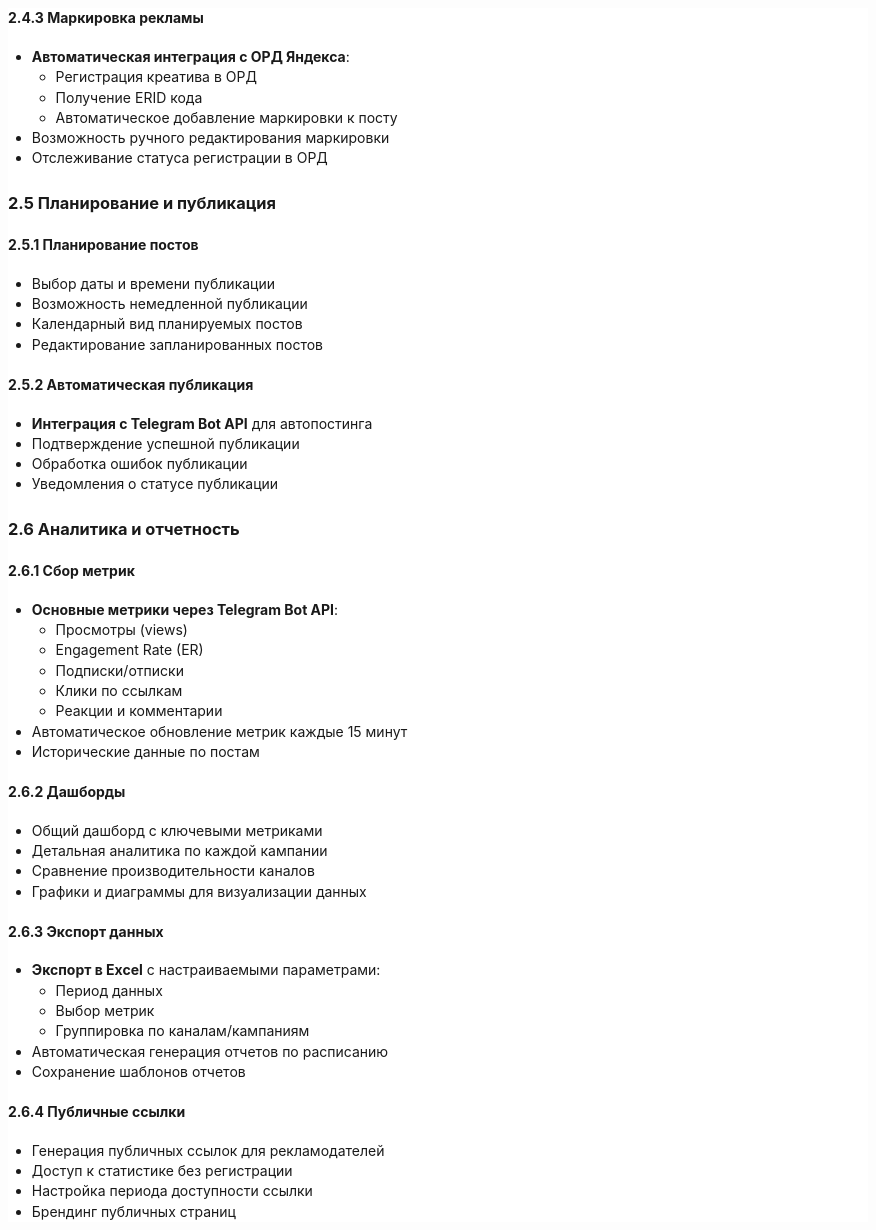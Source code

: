 #### 2.4.3 Маркировка рекламы
- **Автоматическая интеграция с ОРД Яндекса**:
  - Регистрация креатива в ОРД
  - Получение ERID кода
  - Автоматическое добавление маркировки к посту
- Возможность ручного редактирования маркировки
- Отслеживание статуса регистрации в ОРД

### 2.5 Планирование и публикация

#### 2.5.1 Планирование постов
- Выбор даты и времени публикации
- Возможность немедленной публикации
- Календарный вид планируемых постов
- Редактирование запланированных постов

#### 2.5.2 Автоматическая публикация
- **Интеграция с Telegram Bot API** для автопостинга
- Подтверждение успешной публикации
- Обработка ошибок публикации
- Уведомления о статусе публикации

### 2.6 Аналитика и отчетность

#### 2.6.1 Сбор метрик
- **Основные метрики через Telegram Bot API**:
  - Просмотры (views)
  - Engagement Rate (ER)
  - Подписки/отписки
  - Клики по ссылкам
  - Реакции и комментарии
- Автоматическое обновление метрик каждые 15 минут
- Исторические данные по постам

#### 2.6.2 Дашборды
- Общий дашборд с ключевыми метриками
- Детальная аналитика по каждой кампании
- Сравнение производительности каналов
- Графики и диаграммы для визуализации данных

#### 2.6.3 Экспорт данных
- **Экспорт в Excel** с настраиваемыми параметрами:
  - Период данных
  - Выбор метрик
  - Группировка по каналам/кампаниям
- Автоматическая генерация отчетов по расписанию
- Сохранение шаблонов отчетов

#### 2.6.4 Публичные ссылки
- Генерация публичных ссылок для рекламодателей
- Доступ к статистике без регистрации
- Настройка периода доступности ссылки
- Брендинг публичных страниц
